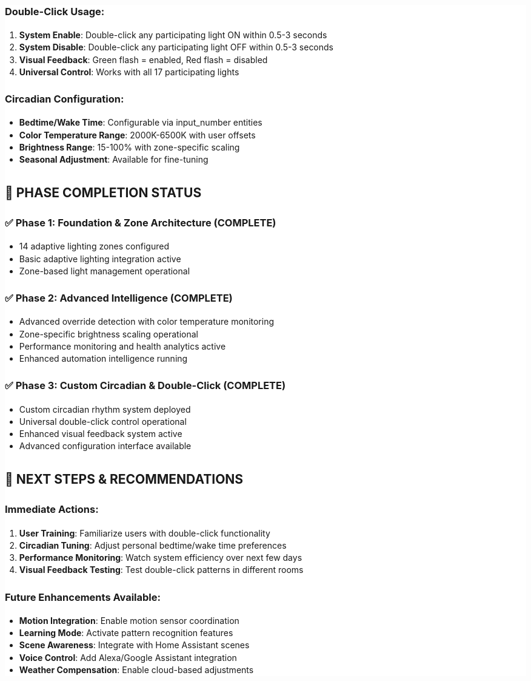 ### **Double-Click Usage:**
1. **System Enable**: Double-click any participating light ON within 0.5-3 seconds
2. **System Disable**: Double-click any participating light OFF within 0.5-3 seconds  
3. **Visual Feedback**: Green flash = enabled, Red flash = disabled
4. **Universal Control**: Works with all 17 participating lights

### **Circadian Configuration:**
- **Bedtime/Wake Time**: Configurable via input_number entities
- **Color Temperature Range**: 2000K-6500K with user offsets
- **Brightness Range**: 15-100% with zone-specific scaling
- **Seasonal Adjustment**: Available for fine-tuning

## 🔄 PHASE COMPLETION STATUS

### ✅ **Phase 1**: Foundation & Zone Architecture (COMPLETE)
- 14 adaptive lighting zones configured
- Basic adaptive lighting integration active
- Zone-based light management operational

### ✅ **Phase 2**: Advanced Intelligence (COMPLETE)  
- Advanced override detection with color temperature monitoring
- Zone-specific brightness scaling operational
- Performance monitoring and health analytics active
- Enhanced automation intelligence running

### ✅ **Phase 3**: Custom Circadian & Double-Click (COMPLETE)
- Custom circadian rhythm system deployed
- Universal double-click control operational  
- Enhanced visual feedback system active
- Advanced configuration interface available

## 🚀 NEXT STEPS & RECOMMENDATIONS

### **Immediate Actions:**
1. **User Training**: Familiarize users with double-click functionality
2. **Circadian Tuning**: Adjust personal bedtime/wake time preferences
3. **Performance Monitoring**: Watch system efficiency over next few days
4. **Visual Feedback Testing**: Test double-click patterns in different rooms

### **Future Enhancements Available:**
- **Motion Integration**: Enable motion sensor coordination
- **Learning Mode**: Activate pattern recognition features  
- **Scene Awareness**: Integrate with Home Assistant scenes
- **Voice Control**: Add Alexa/Google Assistant integration
- **Weather Compensation**: Enable cloud-based adjustments
